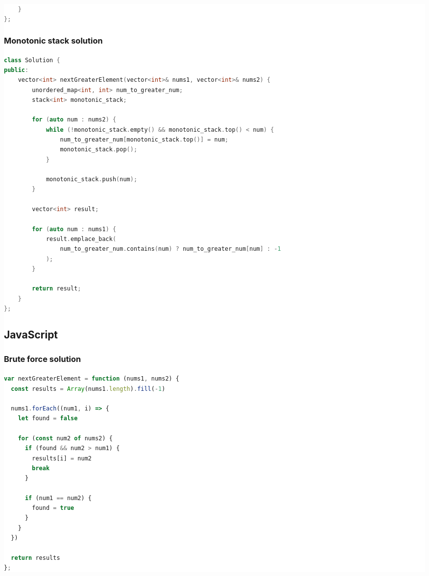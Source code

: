 ```cpp
    }
};
```

### Monotonic stack solution
```cpp
class Solution {
public:
    vector<int> nextGreaterElement(vector<int>& nums1, vector<int>& nums2) {
        unordered_map<int, int> num_to_greater_num;
        stack<int> monotonic_stack;

        for (auto num : nums2) {
            while (!monotonic_stack.empty() && monotonic_stack.top() < num) {
                num_to_greater_num[monotonic_stack.top()] = num;
                monotonic_stack.pop();
            }

            monotonic_stack.push(num);
        }

        vector<int> result;

        for (auto num : nums1) {
            result.emplace_back(
                num_to_greater_num.contains(num) ? num_to_greater_num[num] : -1
            );
        }

        return result;
    }
};
```

## JavaScript
### Brute force solution
```javascript
var nextGreaterElement = function (nums1, nums2) {
  const results = Array(nums1.length).fill(-1)

  nums1.forEach((num1, i) => {
    let found = false

    for (const num2 of nums2) {
      if (found && num2 > num1) {
        results[i] = num2
        break
      }    

      if (num1 == num2) {
        found = true
      }
    }
  })

  return results
};
```
